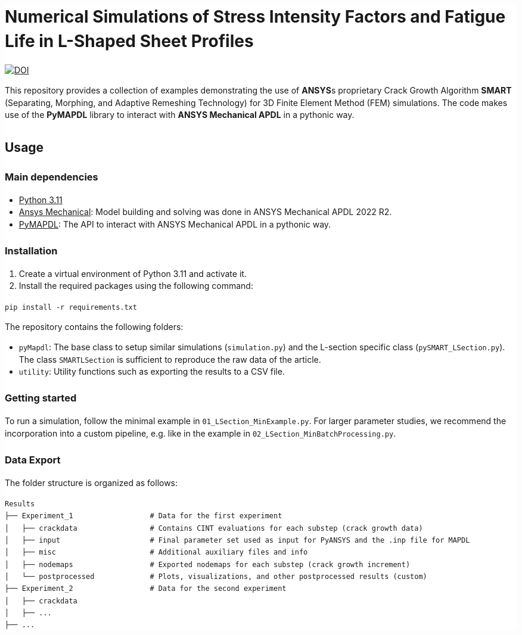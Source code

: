 # Numerical Simulations of Stress Intensity Factors and Fatigue Life in L-Shaped Sheet Profiles
[![DOI](https://zenodo.org/badge/1017940045.svg)](https://doi.org/10.5281/zenodo.15862753)

This repository provides a collection of examples demonstrating the use of **ANSYS**s proprietary Crack Growth Algorithm **SMART** (Separating, Morphing, and Adaptive Remeshing Technology) for 3D Finite Element Method (FEM) simulations. 
The code makes use of the **PyMAPDL** library to interact with **ANSYS Mechanical APDL** in a pythonic way.
## Usage

### Main dependencies
*  <a href="https://www.python.org/downloads/release/python-311/" target="_blank">Python 3.11</a>
* <a href="https://www.ansys.com/" target="_blank">Ansys Mechanical</a>: 
Model building and solving was done in ANSYS Mechanical APDL 2022 R2.
*  <a href="https://mapdl.docs.pyansys.com/" target="_blank">PyMAPDL</a>: 
The API to interact with ANSYS Mechanical APDL in a pythonic way.

### Installation

1. Create a virtual environment of Python 3.11 and activate it.
2. Install the required packages using the following command:
```shell
pip install -r requirements.txt
```

The repository contains the following folders:
* `pyMapdl`: The base class to setup similar simulations (`simulation.py`) and the L-section specific class (`pySMART_LSection.py`). The class `SMARTLSection` is sufficient to reproduce the raw data of the article.
* `utility`: Utility functions such as exporting the results to a CSV file.


### Getting started
To run a simulation, follow the minimal example in `01_LSection_MinExample.py`.
For larger parameter studies, we recommend the incorporation into a custom pipeline, e.g. like in the example in `02_LSection_MinBatchProcessing.py`.

### Data Export
The folder structure is organized as follows:

```
Results
├── Experiment_1                  # Data for the first experiment
│   ├── crackdata                 # Contains CINT evaluations for each substep (crack growth data)
│   ├── input                     # Final parameter set used as input for PyANSYS and the .inp file for MAPDL
│   ├── misc                      # Additional auxiliary files and info
│   ├── nodemaps                  # Exported nodemaps for each substep (crack growth increment)
│   └── postprocessed             # Plots, visualizations, and other postprocessed results (custom)
├── Experiment_2                  # Data for the second experiment
│   ├── crackdata                
│   ├── ...  
├── ...       
```
